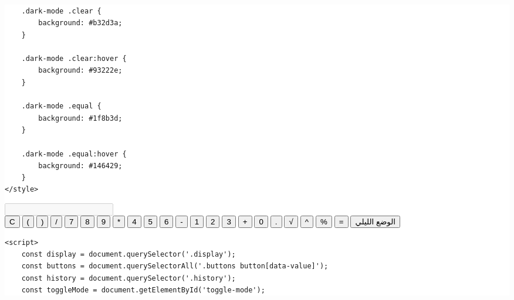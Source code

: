         .dark-mode .clear {
            background: #b32d3a;
        }

        .dark-mode .clear:hover {
            background: #93222e;
        }

        .dark-mode .equal {
            background: #1f8b3d;
        }

        .dark-mode .equal:hover {
            background: #146429;
        }
    </style>
</head>
<body>
    <div class="calculator">
        <input type="text" class="display" disabled />
        <div class="history"></div>
        <div class="buttons">
            <button class="clear">C</button>
            <button data-value="(">(</button>
            <button data-value=")">)</button>
            <button data-value="/">/</button>
            <button data-value="7">7</button>
            <button data-value="8">8</button>
            <button data-value="9">9</button>
            <button data-value="*">*</button>
            <button data-value="4">4</button>
            <button data-value="5">5</button>
            <button data-value="6">6</button>
            <button data-value="-">-</button>
            <button data-value="1">1</button>
            <button data-value="2">2</button>
            <button data-value="3">3</button>
            <button data-value="+">+</button>
            <button data-value="0">0</button>
            <button data-value=".">.</button>
            <button data-value="sqrt">√</button>
            <button data-value="^">^</button>
            <button data-value="%">%</button>
            <button class="equal" style="grid-column: span 2;">=</button>
            <button id="toggle-mode" style="grid-column: span 2;">الوضع الليلي</button>
        </div>
    </div>

    <script>
        const display = document.querySelector('.display');
        const buttons = document.querySelectorAll('.buttons button[data-value]');
        const history = document.querySelector('.history');
        const toggleMode = document.getElementById('toggle-mode');

